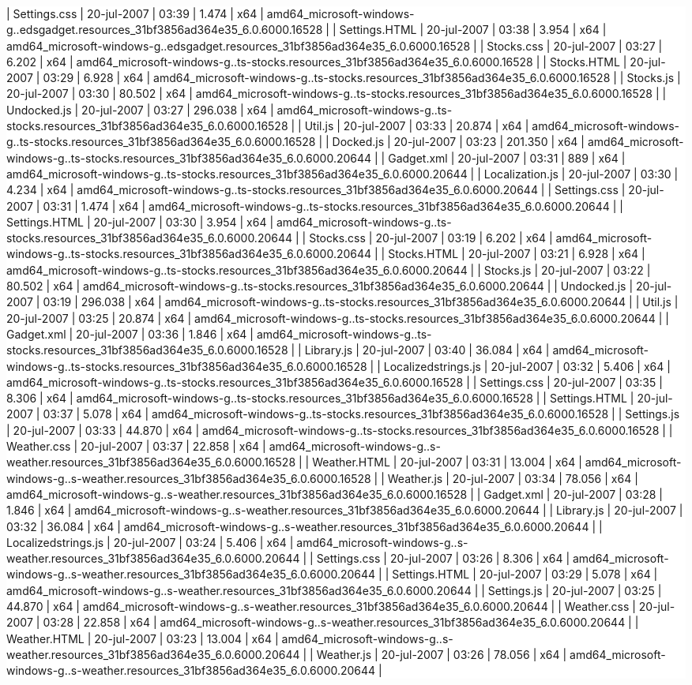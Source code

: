 | Settings.css        | 20-jul-2007 | 03:39 | 1.474   | x64 | amd64\_microsoft-windows-g..edsgadget.resources\_31bf3856ad364e35\_6.0.6000.16528 |
| Settings.HTML       | 20-jul-2007 | 03:38 | 3.954   | x64 | amd64\_microsoft-windows-g..edsgadget.resources\_31bf3856ad364e35\_6.0.6000.16528 |
| Stocks.css          | 20-jul-2007 | 03:27 | 6.202   | x64 | amd64\_microsoft-windows-g..ts-stocks.resources\_31bf3856ad364e35\_6.0.6000.16528 |
| Stocks.HTML         | 20-jul-2007 | 03:29 | 6.928   | x64 | amd64\_microsoft-windows-g..ts-stocks.resources\_31bf3856ad364e35\_6.0.6000.16528 |
| Stocks.js           | 20-jul-2007 | 03:30 | 80.502  | x64 | amd64\_microsoft-windows-g..ts-stocks.resources\_31bf3856ad364e35\_6.0.6000.16528 |
| Undocked.js         | 20-jul-2007 | 03:27 | 296.038 | x64 | amd64\_microsoft-windows-g..ts-stocks.resources\_31bf3856ad364e35\_6.0.6000.16528 |
| Util.js             | 20-jul-2007 | 03:33 | 20.874  | x64 | amd64\_microsoft-windows-g..ts-stocks.resources\_31bf3856ad364e35\_6.0.6000.16528 |
| Docked.js           | 20-jul-2007 | 03:23 | 201.350 | x64 | amd64\_microsoft-windows-g..ts-stocks.resources\_31bf3856ad364e35\_6.0.6000.20644 |
| Gadget.xml          | 20-jul-2007 | 03:31 | 889     | x64 | amd64\_microsoft-windows-g..ts-stocks.resources\_31bf3856ad364e35\_6.0.6000.20644 |
| Localization.js     | 20-jul-2007 | 03:30 | 4.234   | x64 | amd64\_microsoft-windows-g..ts-stocks.resources\_31bf3856ad364e35\_6.0.6000.20644 |
| Settings.css        | 20-jul-2007 | 03:31 | 1.474   | x64 | amd64\_microsoft-windows-g..ts-stocks.resources\_31bf3856ad364e35\_6.0.6000.20644 |
| Settings.HTML       | 20-jul-2007 | 03:30 | 3.954   | x64 | amd64\_microsoft-windows-g..ts-stocks.resources\_31bf3856ad364e35\_6.0.6000.20644 |
| Stocks.css          | 20-jul-2007 | 03:19 | 6.202   | x64 | amd64\_microsoft-windows-g..ts-stocks.resources\_31bf3856ad364e35\_6.0.6000.20644 |
| Stocks.HTML         | 20-jul-2007 | 03:21 | 6.928   | x64 | amd64\_microsoft-windows-g..ts-stocks.resources\_31bf3856ad364e35\_6.0.6000.20644 |
| Stocks.js           | 20-jul-2007 | 03:22 | 80.502  | x64 | amd64\_microsoft-windows-g..ts-stocks.resources\_31bf3856ad364e35\_6.0.6000.20644 |
| Undocked.js         | 20-jul-2007 | 03:19 | 296.038 | x64 | amd64\_microsoft-windows-g..ts-stocks.resources\_31bf3856ad364e35\_6.0.6000.20644 |
| Util.js             | 20-jul-2007 | 03:25 | 20.874  | x64 | amd64\_microsoft-windows-g..ts-stocks.resources\_31bf3856ad364e35\_6.0.6000.20644 |
| Gadget.xml          | 20-jul-2007 | 03:36 | 1.846   | x64 | amd64\_microsoft-windows-g..ts-stocks.resources\_31bf3856ad364e35\_6.0.6000.16528 |
| Library.js          | 20-jul-2007 | 03:40 | 36.084  | x64 | amd64\_microsoft-windows-g..ts-stocks.resources\_31bf3856ad364e35\_6.0.6000.16528 |
| Localizedstrings.js | 20-jul-2007 | 03:32 | 5.406   | x64 | amd64\_microsoft-windows-g..ts-stocks.resources\_31bf3856ad364e35\_6.0.6000.16528 |
| Settings.css        | 20-jul-2007 | 03:35 | 8.306   | x64 | amd64\_microsoft-windows-g..ts-stocks.resources\_31bf3856ad364e35\_6.0.6000.16528 |
| Settings.HTML       | 20-jul-2007 | 03:37 | 5.078   | x64 | amd64\_microsoft-windows-g..ts-stocks.resources\_31bf3856ad364e35\_6.0.6000.16528 |
| Settings.js         | 20-jul-2007 | 03:33 | 44.870  | x64 | amd64\_microsoft-windows-g..ts-stocks.resources\_31bf3856ad364e35\_6.0.6000.16528 |
| Weather.css         | 20-jul-2007 | 03:37 | 22.858  | x64 | amd64\_microsoft-windows-g..s-weather.resources\_31bf3856ad364e35\_6.0.6000.16528 |
| Weather.HTML        | 20-jul-2007 | 03:31 | 13.004  | x64 | amd64\_microsoft-windows-g..s-weather.resources\_31bf3856ad364e35\_6.0.6000.16528 |
| Weather.js          | 20-jul-2007 | 03:34 | 78.056  | x64 | amd64\_microsoft-windows-g..s-weather.resources\_31bf3856ad364e35\_6.0.6000.16528 |
| Gadget.xml          | 20-jul-2007 | 03:28 | 1.846   | x64 | amd64\_microsoft-windows-g..s-weather.resources\_31bf3856ad364e35\_6.0.6000.20644 |
| Library.js          | 20-jul-2007 | 03:32 | 36.084  | x64 | amd64\_microsoft-windows-g..s-weather.resources\_31bf3856ad364e35\_6.0.6000.20644 |
| Localizedstrings.js | 20-jul-2007 | 03:24 | 5.406   | x64 | amd64\_microsoft-windows-g..s-weather.resources\_31bf3856ad364e35\_6.0.6000.20644 |
| Settings.css        | 20-jul-2007 | 03:26 | 8.306   | x64 | amd64\_microsoft-windows-g..s-weather.resources\_31bf3856ad364e35\_6.0.6000.20644 |
| Settings.HTML       | 20-jul-2007 | 03:29 | 5.078   | x64 | amd64\_microsoft-windows-g..s-weather.resources\_31bf3856ad364e35\_6.0.6000.20644 |
| Settings.js         | 20-jul-2007 | 03:25 | 44.870  | x64 | amd64\_microsoft-windows-g..s-weather.resources\_31bf3856ad364e35\_6.0.6000.20644 |
| Weather.css         | 20-jul-2007 | 03:28 | 22.858  | x64 | amd64\_microsoft-windows-g..s-weather.resources\_31bf3856ad364e35\_6.0.6000.20644 |
| Weather.HTML        | 20-jul-2007 | 03:23 | 13.004  | x64 | amd64\_microsoft-windows-g..s-weather.resources\_31bf3856ad364e35\_6.0.6000.20644 |
| Weather.js          | 20-jul-2007 | 03:26 | 78.056  | x64 | amd64\_microsoft-windows-g..s-weather.resources\_31bf3856ad364e35\_6.0.6000.20644 |

